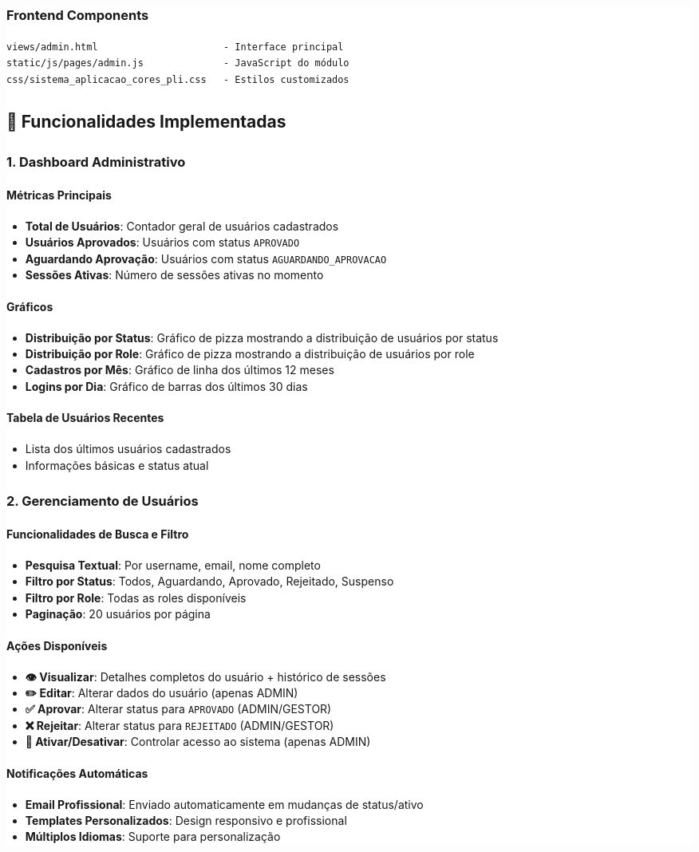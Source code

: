 ### Frontend Components

```
views/admin.html                      - Interface principal
static/js/pages/admin.js              - JavaScript do módulo
css/sistema_aplicacao_cores_pli.css   - Estilos customizados
```

## 🚀 Funcionalidades Implementadas

### 1. **Dashboard Administrativo**

#### Métricas Principais

- **Total de Usuários**: Contador geral de usuários cadastrados
- **Usuários Aprovados**: Usuários com status `APROVADO`
- **Aguardando Aprovação**: Usuários com status `AGUARDANDO_APROVACAO`
- **Sessões Ativas**: Número de sessões ativas no momento

#### Gráficos

- **Distribuição por Status**: Gráfico de pizza mostrando a distribuição de usuários por status
- **Distribuição por Role**: Gráfico de pizza mostrando a distribuição de usuários por role
- **Cadastros por Mês**: Gráfico de linha dos últimos 12 meses
- **Logins por Dia**: Gráfico de barras dos últimos 30 dias

#### Tabela de Usuários Recentes

- Lista dos últimos usuários cadastrados
- Informações básicas e status atual

### 2. **Gerenciamento de Usuários**

#### Funcionalidades de Busca e Filtro

- **Pesquisa Textual**: Por username, email, nome completo
- **Filtro por Status**: Todos, Aguardando, Aprovado, Rejeitado, Suspenso
- **Filtro por Role**: Todas as roles disponíveis
- **Paginação**: 20 usuários por página

#### Ações Disponíveis

- **👁️ Visualizar**: Detalhes completos do usuário + histórico de sessões
- **✏️ Editar**: Alterar dados do usuário (apenas ADMIN)
- **✅ Aprovar**: Alterar status para `APROVADO` (ADMIN/GESTOR)
- **❌ Rejeitar**: Alterar status para `REJEITADO` (ADMIN/GESTOR)
- **🔄 Ativar/Desativar**: Controlar acesso ao sistema (apenas ADMIN)

#### Notificações Automáticas

- **Email Profissional**: Enviado automaticamente em mudanças de status/ativo
- **Templates Personalizados**: Design responsivo e profissional
- **Múltiplos Idiomas**: Suporte para personalização
